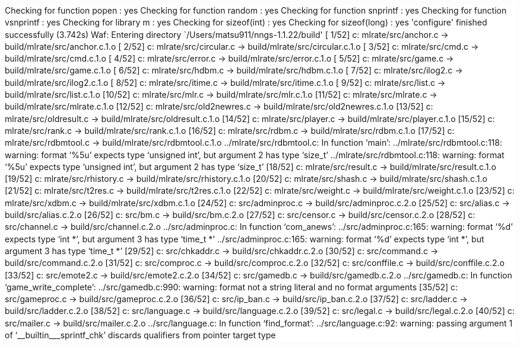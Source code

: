 Checking for function popen              : yes 
Checking for function random             : yes 
Checking for function snprintf           : yes 
Checking for function vsnprintf          : yes 
Checking for library m                   : yes 
Checking for sizeof(int)                 : yes 
Checking for sizeof(long)                : yes 
'configure' finished successfully (3.742s)
Waf: Entering directory `/Users/matsu911/nngs-1.1.22/build'
[ 1/52] c: mlrate/src/anchor.c -> build/mlrate/src/anchor.c.1.o
[ 2/52] c: mlrate/src/circular.c -> build/mlrate/src/circular.c.1.o
[ 3/52] c: mlrate/src/cmd.c -> build/mlrate/src/cmd.c.1.o
[ 4/52] c: mlrate/src/error.c -> build/mlrate/src/error.c.1.o
[ 5/52] c: mlrate/src/game.c -> build/mlrate/src/game.c.1.o
[ 6/52] c: mlrate/src/hdbm.c -> build/mlrate/src/hdbm.c.1.o
[ 7/52] c: mlrate/src/ilog2.c -> build/mlrate/src/ilog2.c.1.o
[ 8/52] c: mlrate/src/itime.c -> build/mlrate/src/itime.c.1.o
[ 9/52] c: mlrate/src/list.c -> build/mlrate/src/list.c.1.o
[10/52] c: mlrate/src/mlr.c -> build/mlrate/src/mlr.c.1.o
[11/52] c: mlrate/src/mlrate.c -> build/mlrate/src/mlrate.c.1.o
[12/52] c: mlrate/src/old2newres.c -> build/mlrate/src/old2newres.c.1.o
[13/52] c: mlrate/src/oldresult.c -> build/mlrate/src/oldresult.c.1.o
[14/52] c: mlrate/src/player.c -> build/mlrate/src/player.c.1.o
[15/52] c: mlrate/src/rank.c -> build/mlrate/src/rank.c.1.o
[16/52] c: mlrate/src/rdbm.c -> build/mlrate/src/rdbm.c.1.o
[17/52] c: mlrate/src/rdbmtool.c -> build/mlrate/src/rdbmtool.c.1.o
../mlrate/src/rdbmtool.c: In function ‘main’:
../mlrate/src/rdbmtool.c:118: warning: format ‘%5u’ expects type ‘unsigned int’, but argument 2 has type ‘size_t’
../mlrate/src/rdbmtool.c:118: warning: format ‘%5u’ expects type ‘unsigned int’, but argument 2 has type ‘size_t’
[18/52] c: mlrate/src/result.c -> build/mlrate/src/result.c.1.o
[19/52] c: mlrate/src/rhistory.c -> build/mlrate/src/rhistory.c.1.o
[20/52] c: mlrate/src/shash.c -> build/mlrate/src/shash.c.1.o
[21/52] c: mlrate/src/t2res.c -> build/mlrate/src/t2res.c.1.o
[22/52] c: mlrate/src/weight.c -> build/mlrate/src/weight.c.1.o
[23/52] c: mlrate/src/xdbm.c -> build/mlrate/src/xdbm.c.1.o
[24/52] c: src/adminproc.c -> build/src/adminproc.c.2.o
[25/52] c: src/alias.c -> build/src/alias.c.2.o
[26/52] c: src/bm.c -> build/src/bm.c.2.o
[27/52] c: src/censor.c -> build/src/censor.c.2.o
[28/52] c: src/channel.c -> build/src/channel.c.2.o
../src/adminproc.c: In function ‘com_anews’:
../src/adminproc.c:165: warning: format ‘%d’ expects type ‘int *’, but argument 3 has type ‘time_t *’
../src/adminproc.c:165: warning: format ‘%d’ expects type ‘int *’, but argument 3 has type ‘time_t *’
[29/52] c: src/chkaddr.c -> build/src/chkaddr.c.2.o
[30/52] c: src/command.c -> build/src/command.c.2.o
[31/52] c: src/comproc.c -> build/src/comproc.c.2.o
[32/52] c: src/conffile.c -> build/src/conffile.c.2.o
[33/52] c: src/emote2.c -> build/src/emote2.c.2.o
[34/52] c: src/gamedb.c -> build/src/gamedb.c.2.o
../src/gamedb.c: In function ‘game_write_complete’:
../src/gamedb.c:990: warning: format not a string literal and no format arguments
[35/52] c: src/gameproc.c -> build/src/gameproc.c.2.o
[36/52] c: src/ip_ban.c -> build/src/ip_ban.c.2.o
[37/52] c: src/ladder.c -> build/src/ladder.c.2.o
[38/52] c: src/language.c -> build/src/language.c.2.o
[39/52] c: src/legal.c -> build/src/legal.c.2.o
[40/52] c: src/mailer.c -> build/src/mailer.c.2.o
../src/language.c: In function ‘find_format’:
../src/language.c:92: warning: passing argument 1 of ‘__builtin___sprintf_chk’ discards qualifiers from pointer target type